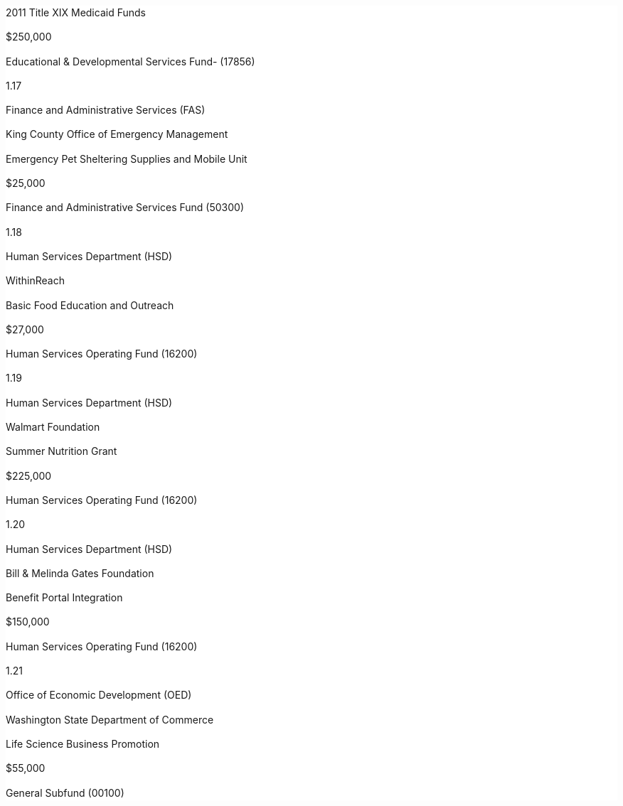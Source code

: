 2011 Title XIX Medicaid Funds  
  
$250,000  
  
Educational & Developmental Services Fund- (17856)  
  
1.17  
  
Finance and Administrative Services (FAS)  
  
King County Office of Emergency Management  
  
Emergency Pet Sheltering Supplies and Mobile Unit  
  
$25,000  
  
Finance and Administrative Services Fund (50300)  
  
1.18  
  
Human Services Department (HSD)  
  
WithinReach  
  
Basic Food Education and Outreach  
  
$27,000  
  
Human Services Operating Fund (16200)  
  
1.19  
  
Human Services Department (HSD)  
  
Walmart Foundation  
  
Summer Nutrition Grant  
  
$225,000  
  
Human Services Operating Fund (16200)  
  
1.20  
  
Human Services Department (HSD)  
  
Bill & Melinda Gates Foundation  
  
Benefit Portal Integration  
  
$150,000  
  
Human Services Operating Fund (16200)  
  
1.21  
  
Office of Economic Development (OED)  
  
Washington State Department of Commerce  
  
Life Science Business Promotion  
  
$55,000  
  
General Subfund (00100)  
  